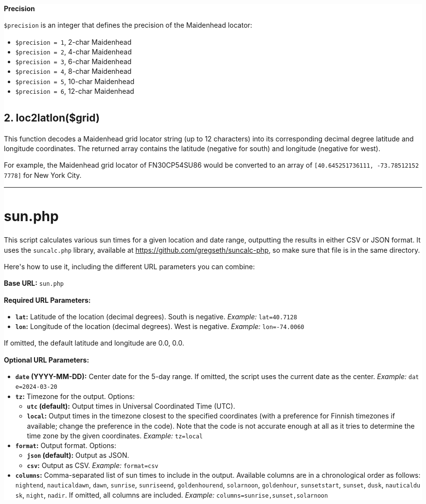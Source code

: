 **Precision**

`$precision` is an integer that defines the precision of the Maidenhead locator:

* `$precision = 1`, 2-char Maidenhead
* `$precision = 2`, 4-char Maidenhead
* `$precision = 3`, 6-char Maidenhead
* `$precision = 4`, 8-char Maidenhead
* `$precision = 5`, 10-char Maidenhead
* `$precision = 6`, 12-char Maidenhead

## 2. loc2latlon($grid)

This function decodes a Maidenhead grid locator string (up to 12 characters) into its corresponding decimal degree latitude and longitude coordinates. The returned array contains the latitude (negative for south) and longitude (negative for west).

For example, the Maidenhead grid locator of FN30CP54SU86 would be converted to an array of `[40.645251736111, -73.785121527778]` for New York City.

___

# sun.php

This script calculates various sun times for a given location and date range, outputting the results in either CSV or JSON format.  It uses the `suncalc.php` library, available at https://github.com/gregseth/suncalc-php, so make sure that file is in the same directory.

Here's how to use it, including the different URL parameters you can combine:

**Base URL:**  `sun.php`

**Required URL Parameters:**

* **`lat`:** Latitude of the location (decimal degrees). South is negative.  *Example:* `lat=40.7128`
* **`lon`:** Longitude of the location (decimal degrees). West is negative. *Example:* `lon=-74.0060`

If omitted, the default latitude and longitude are 0.0, 0.0.

**Optional URL Parameters:**

* **`date` (YYYY-MM-DD):**  Center date for the 5-day range. If omitted, the script uses the current date as the center. *Example:* `date=2024-03-20`
* **`tz`:** Timezone for the output.  Options:
    * **`utc` (default):** Output times in Universal Coordinated Time (UTC).
    * **`local`:** Output times in the timezone closest to the specified coordinates (with a preference for Finnish timezones if available; change the preference in the code). Note that the code is not accurate enough at all as it tries to determine the time zone by the given coordinates. *Example:* `tz=local`
* **`format`:** Output format. Options:
    * **`json` (default):** Output as JSON.
    * **`csv`:** Output as CSV. *Example:* `format=csv`
* **`columns`:** Comma-separated list of sun times to include in the output.  Available columns are in a chronological order as follows: `nightend`, `nauticaldawn`, `dawn`, `sunrise`, `sunriseend`, `goldenhourend`, `solarnoon`, `goldenhour`, `sunsetstart`, `sunset`, `dusk`, `nauticaldusk`, `night`, `nadir`.  If omitted, all columns are included. *Example:* `columns=sunrise,sunset,solarnoon`
